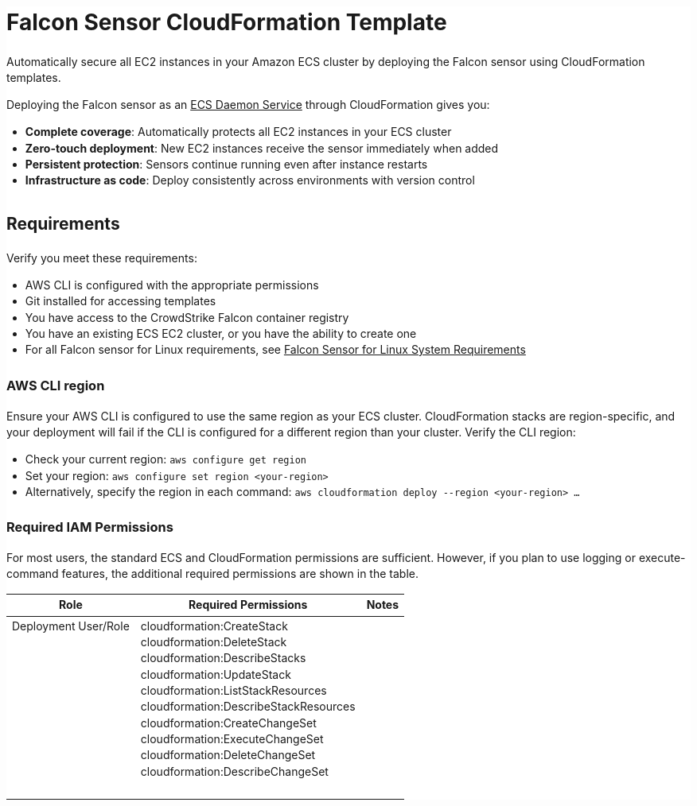# Falcon Sensor CloudFormation Template
Automatically secure all EC2 instances in your Amazon ECS cluster by deploying the Falcon sensor using CloudFormation templates.

Deploying the Falcon sensor as an [ECS Daemon Service](https://docs.aws.amazon.com/AmazonECS/latest/developerguide/ecs_services.html#service_scheduler_daemon)
through CloudFormation gives you:

- **Complete coverage**: Automatically protects all EC2 instances in your ECS cluster
- **Zero-touch deployment**: New EC2 instances receive the sensor immediately when added
- **Persistent protection**: Sensors continue running even after instance restarts
- **Infrastructure as code**: Deploy consistently across environments with version control

## Requirements
Verify you meet these requirements:

- AWS CLI is configured with the appropriate permissions
- Git installed for accessing templates
- You have access to the CrowdStrike Falcon container registry
- You have an existing ECS EC2 cluster, or you have the ability to create one
- For all Falcon sensor for Linux requirements, see [Falcon Sensor for Linux System Requirements](https://falcon.crowdstrike.com/documentation/page/edd7717e/falcon-sensor-for-linux-system-requirements)

### AWS CLI region
Ensure your AWS CLI is configured to use the same region as your ECS cluster. CloudFormation stacks are region-specific,
and your deployment will fail if the CLI is configured for a different region than your cluster. Verify the CLI region:

- Check your current region: `aws configure get region`
- Set your region: `aws configure set region <your-region>`
- Alternatively, specify the region in each command: `aws cloudformation deploy --region <your-region> …`

### Required IAM Permissions
For most users, the standard ECS and CloudFormation permissions are sufficient. However, if you plan to use logging or
execute-command features, the additional required permissions are shown in the table.

<table>
  <thead>
    <tr>
      <th>Role</th>
      <th>Required Permissions</th>
      <th>Notes</th>
    </tr>
  </thead>
  <tbody>
    <tr>
      <td>Deployment User/Role</td>
      <td>
        cloudformation:CreateStack<br>
        cloudformation:DeleteStack<br>
        cloudformation:DescribeStacks<br>
        cloudformation:UpdateStack<br>
        cloudformation:ListStackResources<br>
        cloudformation:DescribeStackResources<br>
        cloudformation:CreateChangeSet<br>
        cloudformation:ExecuteChangeSet<br>
        cloudformation:DeleteChangeSet<br>
        cloudformation:DescribeChangeSet<br>
        <br>